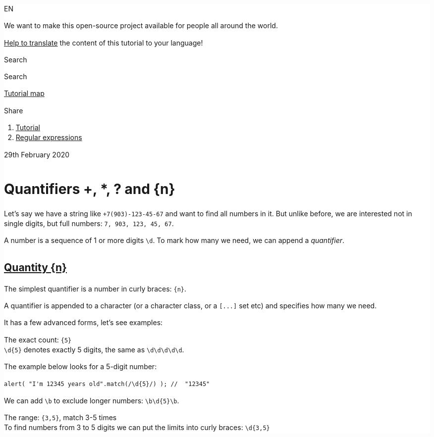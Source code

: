 EN



We want to make this open-source project available for people all around the world.

[Help to translate](https://javascript.info/translate) the content of this tutorial to your language!

Search

Search

<a href="/tutorial/map" class="map"><span class="map__text">Tutorial map</span></a>

<span class="share-icons__title">Share</span><a href="https://twitter.com/share?url=https%3A%2F%2Fjavascript.info%2Fregexp-quantifiers" class="share share_tw"></a><a href="https://www.facebook.com/sharer/sharer.php?s=100&amp;p%5Burl%5D=https%3A%2F%2Fjavascript.info%2Fregexp-quantifiers" class="share share_fb"></a>

1.  <a href="/" class="breadcrumbs__link"><span class="breadcrumbs__hidden-text">Tutorial</span></a>
2.  <span id="breadcrumb-1"><a href="/regular-expressions" class="breadcrumbs__link"><span>Regular expressions</span></a></span>

29th February 2020

# Quantifiers +, \*, ? and {n}

Let’s say we have a string like `+7(903)-123-45-67` and want to find all numbers in it. But unlike before, we are interested not in single digits, but full numbers: `7, 903, 123, 45, 67`.

A number is a sequence of 1 or more digits `\d`. To mark how many we need, we can append a _quantifier_.

## <a href="#quantity-n" id="quantity-n" class="main__anchor">Quantity {n}</a>

The simplest quantifier is a number in curly braces: `{n}`.

A quantifier is appended to a character (or a character class, or a `[...]` set etc) and specifies how many we need.

It has a few advanced forms, let’s see examples:

The exact count: `{5}`  
`\d{5}` denotes exactly 5 digits, the same as `\d\d\d\d\d`.

The example below looks for a 5-digit number:

<a href="#" class="toolbar__button toolbar__button_run" title="run"></a>

<a href="#" class="toolbar__button toolbar__button_edit" title="open in sandbox"></a>

    alert( "I'm 12345 years old".match(/\d{5}/) ); //  "12345"

We can add `\b` to exclude longer numbers: `\b\d{5}\b`.

The range: `{3,5}`, match 3-5 times  
To find numbers from 3 to 5 digits we can put the limits into curly braces: `\d{3,5}`
